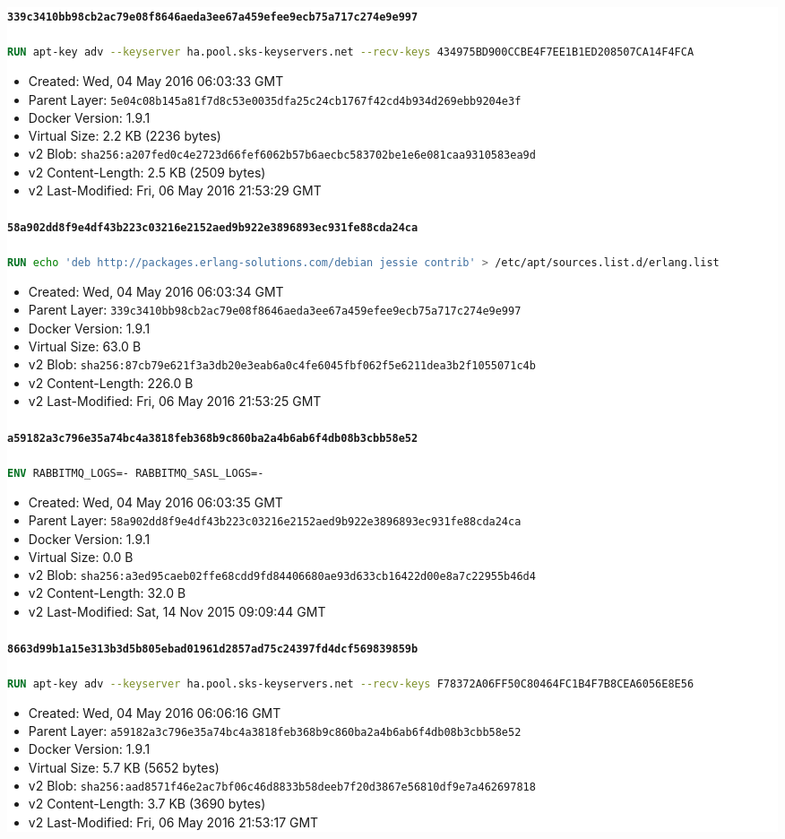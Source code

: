 #### `339c3410bb98cb2ac79e08f8646aeda3ee67a459efee9ecb75a717c274e9e997`

```dockerfile
RUN apt-key adv --keyserver ha.pool.sks-keyservers.net --recv-keys 434975BD900CCBE4F7EE1B1ED208507CA14F4FCA
```

-	Created: Wed, 04 May 2016 06:03:33 GMT
-	Parent Layer: `5e04c08b145a81f7d8c53e0035dfa25c24cb1767f42cd4b934d269ebb9204e3f`
-	Docker Version: 1.9.1
-	Virtual Size: 2.2 KB (2236 bytes)
-	v2 Blob: `sha256:a207fed0c4e2723d66fef6062b57b6aecbc583702be1e6e081caa9310583ea9d`
-	v2 Content-Length: 2.5 KB (2509 bytes)
-	v2 Last-Modified: Fri, 06 May 2016 21:53:29 GMT

#### `58a902dd8f9e4df43b223c03216e2152aed9b922e3896893ec931fe88cda24ca`

```dockerfile
RUN echo 'deb http://packages.erlang-solutions.com/debian jessie contrib' > /etc/apt/sources.list.d/erlang.list
```

-	Created: Wed, 04 May 2016 06:03:34 GMT
-	Parent Layer: `339c3410bb98cb2ac79e08f8646aeda3ee67a459efee9ecb75a717c274e9e997`
-	Docker Version: 1.9.1
-	Virtual Size: 63.0 B
-	v2 Blob: `sha256:87cb79e621f3a3db20e3eab6a0c4fe6045fbf062f5e6211dea3b2f1055071c4b`
-	v2 Content-Length: 226.0 B
-	v2 Last-Modified: Fri, 06 May 2016 21:53:25 GMT

#### `a59182a3c796e35a74bc4a3818feb368b9c860ba2a4b6ab6f4db08b3cbb58e52`

```dockerfile
ENV RABBITMQ_LOGS=- RABBITMQ_SASL_LOGS=-
```

-	Created: Wed, 04 May 2016 06:03:35 GMT
-	Parent Layer: `58a902dd8f9e4df43b223c03216e2152aed9b922e3896893ec931fe88cda24ca`
-	Docker Version: 1.9.1
-	Virtual Size: 0.0 B
-	v2 Blob: `sha256:a3ed95caeb02ffe68cdd9fd84406680ae93d633cb16422d00e8a7c22955b46d4`
-	v2 Content-Length: 32.0 B
-	v2 Last-Modified: Sat, 14 Nov 2015 09:09:44 GMT

#### `8663d99b1a15e313b3d5b805ebad01961d2857ad75c24397fd4dcf569839859b`

```dockerfile
RUN apt-key adv --keyserver ha.pool.sks-keyservers.net --recv-keys F78372A06FF50C80464FC1B4F7B8CEA6056E8E56
```

-	Created: Wed, 04 May 2016 06:06:16 GMT
-	Parent Layer: `a59182a3c796e35a74bc4a3818feb368b9c860ba2a4b6ab6f4db08b3cbb58e52`
-	Docker Version: 1.9.1
-	Virtual Size: 5.7 KB (5652 bytes)
-	v2 Blob: `sha256:aad8571f46e2ac7bf06c46d8833b58deeb7f20d3867e56810df9e7a462697818`
-	v2 Content-Length: 3.7 KB (3690 bytes)
-	v2 Last-Modified: Fri, 06 May 2016 21:53:17 GMT
